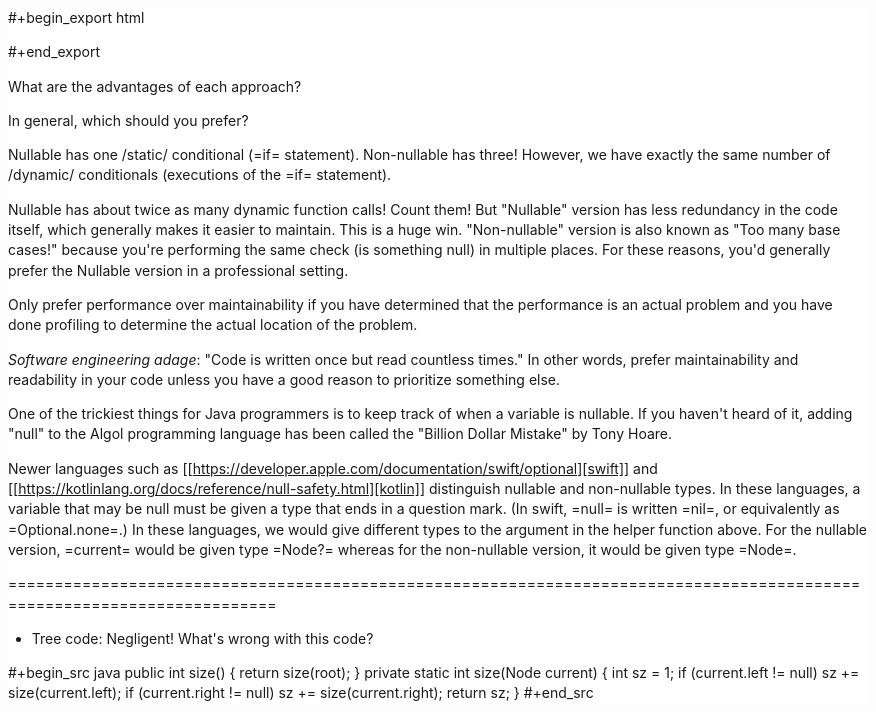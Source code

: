 #+begin_export html
    </td>
  </tr>
</table>
#+end_export

What are the advantages of each approach?

In general, which should you prefer?

Nullable has one /static/ conditional (=if= statement). Non-nullable has three! However, we have exactly the same number of /dynamic/ conditionals (executions of the =if= statement).

Nullable has about twice as many dynamic function calls! Count them! But "Nullable" version has less redundancy in the code itself, which generally makes it easier to maintain. This is a huge win. "Non-nullable" version is also known as "Too many base cases!" because you're performing the same check (is something null) in multiple places. For these reasons, you'd generally prefer the Nullable version in a professional setting.

Only prefer performance over maintainability if you have determined that the performance is an actual problem and you have done profiling to determine the actual location of the problem.

*Software engineering adage*: "Code is written once but read countless times." In other words, prefer maintainability and readability in your code unless you have a good reason to prioritize something else.

One of the trickiest things for Java programmers is to keep track of when a variable is nullable. If you haven't heard of it, adding "null" to the Algol programming language has been called the "Billion Dollar Mistake" by Tony Hoare.

Newer languages such as [[https://developer.apple.com/documentation/swift/optional][swift]] and [[https://kotlinlang.org/docs/reference/null-safety.html][kotlin]] distinguish nullable and non-nullable types. In these languages, a variable that may be null must be given a type that ends in a question mark. (In swift, =null= is written =nil=, or equivalently as =Optional.none=.) In these languages, we would give different types to the argument in the helper function above. For the nullable version, =current= would be given type =Node?= whereas for the non-nullable version, it would be given type =Node=.

=========================================================================================================================

* Tree code: Negligent!
What's wrong with this code?

#+begin_src java
    public int size() {
        return size(root);
    }
    private static int size(Node current) {
        int sz = 1;
        if (current.left != null) sz += size(current.left);
        if (current.right != null) sz += size(current.right);
        return sz;
    }
#+end_src
